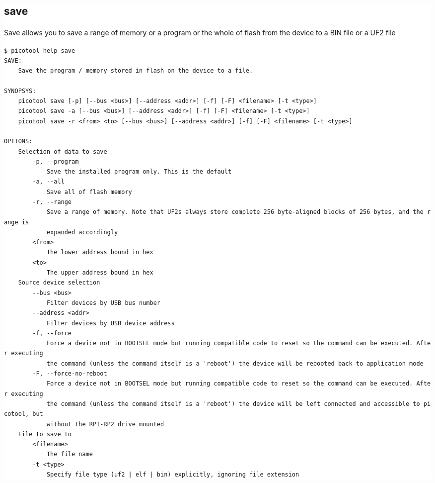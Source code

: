 ## save

Save allows you to save a range of memory or a program or the whole of flash from the device to a BIN file or a UF2 file

```text
$ picotool help save
SAVE:
    Save the program / memory stored in flash on the device to a file.

SYNOPSYS:
    picotool save [-p] [--bus <bus>] [--address <addr>] [-f] [-F] <filename> [-t <type>]
    picotool save -a [--bus <bus>] [--address <addr>] [-f] [-F] <filename> [-t <type>]
    picotool save -r <from> <to> [--bus <bus>] [--address <addr>] [-f] [-F] <filename> [-t <type>]

OPTIONS:
    Selection of data to save
        -p, --program
            Save the installed program only. This is the default
        -a, --all
            Save all of flash memory
        -r, --range
            Save a range of memory. Note that UF2s always store complete 256 byte-aligned blocks of 256 bytes, and the range is
            expanded accordingly
        <from>
            The lower address bound in hex
        <to>
            The upper address bound in hex
    Source device selection
        --bus <bus>
            Filter devices by USB bus number
        --address <addr>
            Filter devices by USB device address
        -f, --force
            Force a device not in BOOTSEL mode but running compatible code to reset so the command can be executed. After executing
            the command (unless the command itself is a 'reboot') the device will be rebooted back to application mode
        -F, --force-no-reboot
            Force a device not in BOOTSEL mode but running compatible code to reset so the command can be executed. After executing
            the command (unless the command itself is a 'reboot') the device will be left connected and accessible to picotool, but
            without the RPI-RP2 drive mounted
    File to save to
        <filename>
            The file name
        -t <type>
            Specify file type (uf2 | elf | bin) explicitly, ignoring file extension
```
